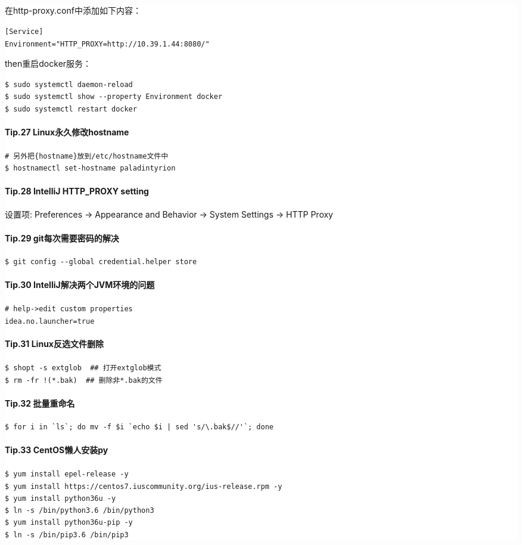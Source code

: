 在http-proxy.conf中添加如下内容：

```
[Service]
Environment="HTTP_PROXY=http://10.39.1.44:8080/"
```

then重启docker服务：

```
$ sudo systemctl daemon-reload
$ sudo systemctl show --property Environment docker
$ sudo systemctl restart docker
```

#### Tip.27 Linux永久修改hostname

```
# 另外把{hostname}放到/etc/hostname文件中
$ hostnamectl set-hostname paladintyrion
```

#### Tip.28 IntelliJ HTTP_PROXY setting

设置项: Preferences -> Appearance and Behavior -> System Settings -> HTTP Proxy

#### Tip.29 git每次需要密码的解决

```
$ git config --global credential.helper store
```

#### Tip.30 IntelliJ解决两个JVM环境的问题

```
# help->edit custom properties
idea.no.launcher=true
```

#### Tip.31 Linux反选文件删除

```
$ shopt -s extglob  ## 打开extglob模式
$ rm -fr !(*.bak)  ## 删除非*.bak的文件
```

#### Tip.32 批量重命名

```
$ for i in `ls`; do mv -f $i `echo $i | sed 's/\.bak$//'`; done
```

#### Tip.33 CentOS懒人安装py

```
$ yum install epel-release -y
$ yum install https://centos7.iuscommunity.org/ius-release.rpm -y
$ yum install python36u -y
$ ln -s /bin/python3.6 /bin/python3
$ yum install python36u-pip -y
$ ln -s /bin/pip3.6 /bin/pip3
```
